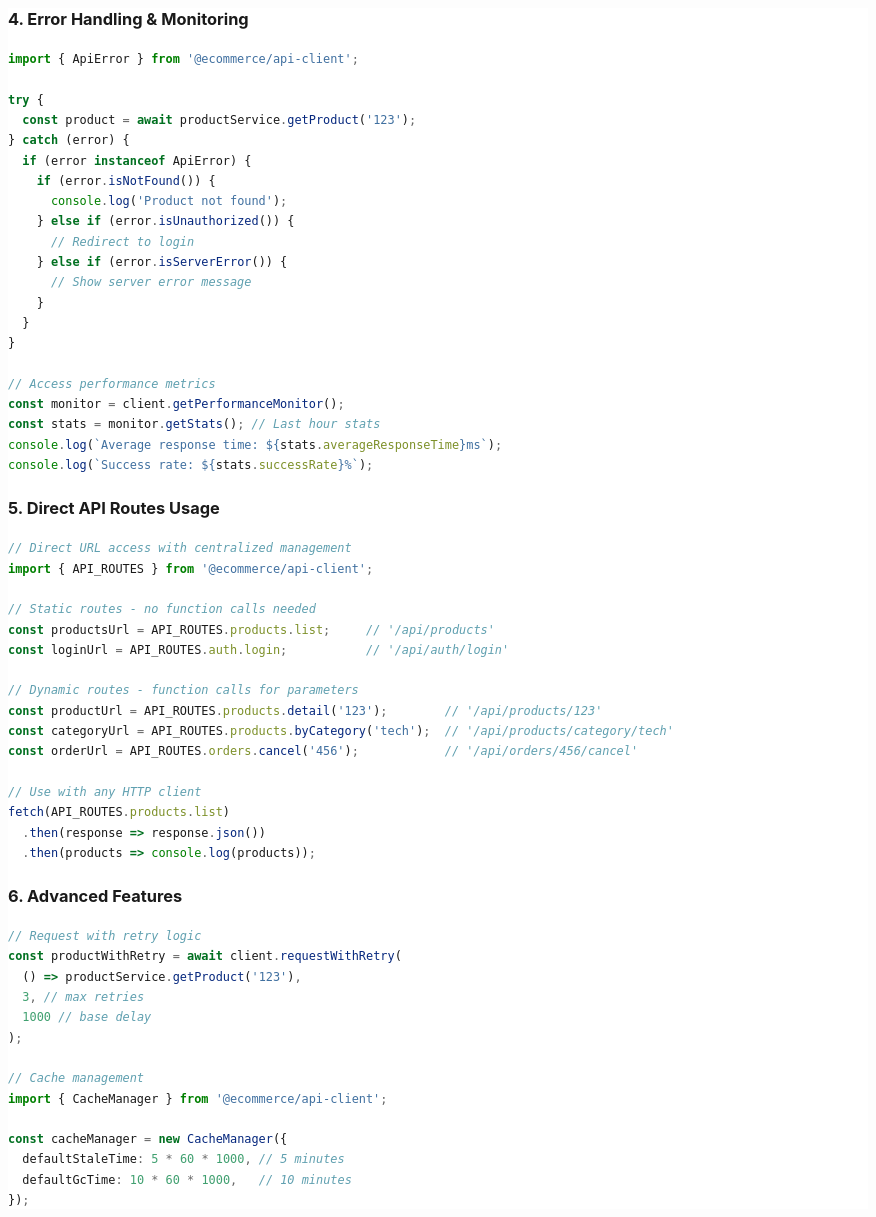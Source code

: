 ### 4. Error Handling & Monitoring

```typescript
import { ApiError } from '@ecommerce/api-client';

try {
  const product = await productService.getProduct('123');
} catch (error) {
  if (error instanceof ApiError) {
    if (error.isNotFound()) {
      console.log('Product not found');
    } else if (error.isUnauthorized()) {
      // Redirect to login
    } else if (error.isServerError()) {
      // Show server error message
    }
  }
}

// Access performance metrics
const monitor = client.getPerformanceMonitor();
const stats = monitor.getStats(); // Last hour stats
console.log(`Average response time: ${stats.averageResponseTime}ms`);
console.log(`Success rate: ${stats.successRate}%`);
```

### 5. Direct API Routes Usage

```typescript
// Direct URL access with centralized management
import { API_ROUTES } from '@ecommerce/api-client';

// Static routes - no function calls needed
const productsUrl = API_ROUTES.products.list;     // '/api/products'
const loginUrl = API_ROUTES.auth.login;           // '/api/auth/login'

// Dynamic routes - function calls for parameters
const productUrl = API_ROUTES.products.detail('123');        // '/api/products/123'
const categoryUrl = API_ROUTES.products.byCategory('tech');  // '/api/products/category/tech'
const orderUrl = API_ROUTES.orders.cancel('456');            // '/api/orders/456/cancel'

// Use with any HTTP client
fetch(API_ROUTES.products.list)
  .then(response => response.json())
  .then(products => console.log(products));
```

### 6. Advanced Features

```typescript
// Request with retry logic
const productWithRetry = await client.requestWithRetry(
  () => productService.getProduct('123'),
  3, // max retries
  1000 // base delay
);

// Cache management
import { CacheManager } from '@ecommerce/api-client';

const cacheManager = new CacheManager({
  defaultStaleTime: 5 * 60 * 1000, // 5 minutes
  defaultGcTime: 10 * 60 * 1000,   // 10 minutes
});

```